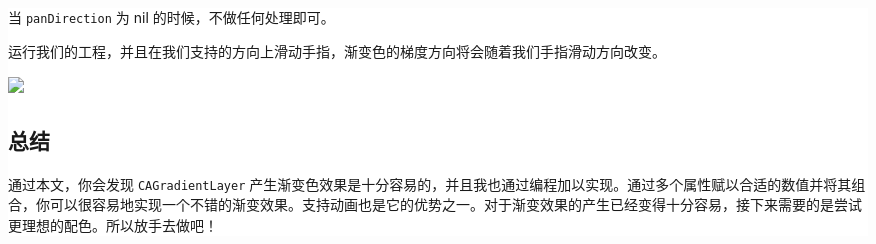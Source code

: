 当 `panDirection` 为 nil 的时候，不做任何处理即可。

运行我们的工程，并且在我们支持的方向上滑动手指，渐变色的梯度方向将会随着我们手指滑动方向改变。

![](http://www.appcoda.com/wp-content/uploads/2016/07/t53_11_direction_change_2.gif)


## 总结

通过本文，你会发现 `CAGradientLayer` 产生渐变色效果是十分容易的，并且我也通过编程加以实现。通过多个属性赋以合适的数值并将其组合，你可以很容易地实现一个不错的渐变效果。支持动画也是它的优势之一。对于渐变效果的产生已经变得十分容易，接下来需要的是尝试更理想的配色。所以放手去做吧！
